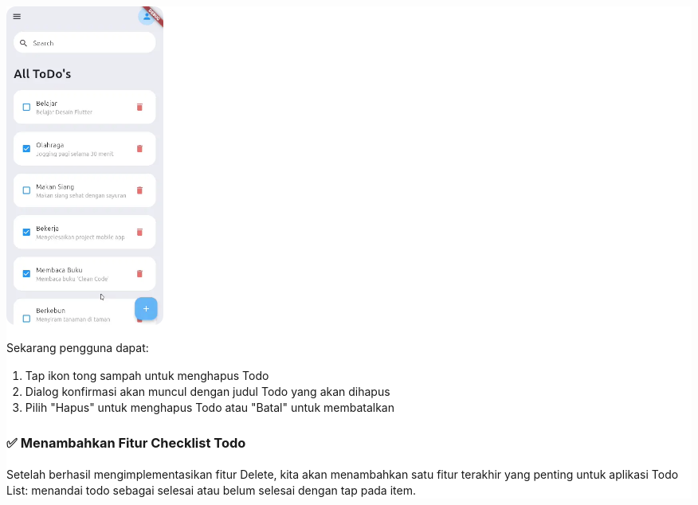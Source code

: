   <img src="../assets/hapus_todo_from_list_action_gif.webp" alt="Demo hapus Todo" style="max-height:400px; border-radius: 12px;"> 
</p>

Sekarang pengguna dapat:
1. Tap ikon tong sampah untuk menghapus Todo
2. Dialog konfirmasi akan muncul dengan judul Todo yang akan dihapus
3. Pilih "Hapus" untuk menghapus Todo atau "Batal" untuk membatalkan

### ✅ Menambahkan Fitur Checklist Todo

Setelah berhasil mengimplementasikan fitur Delete, kita akan menambahkan satu fitur terakhir yang penting untuk aplikasi Todo List: menandai todo sebagai selesai atau belum selesai dengan tap pada item.
